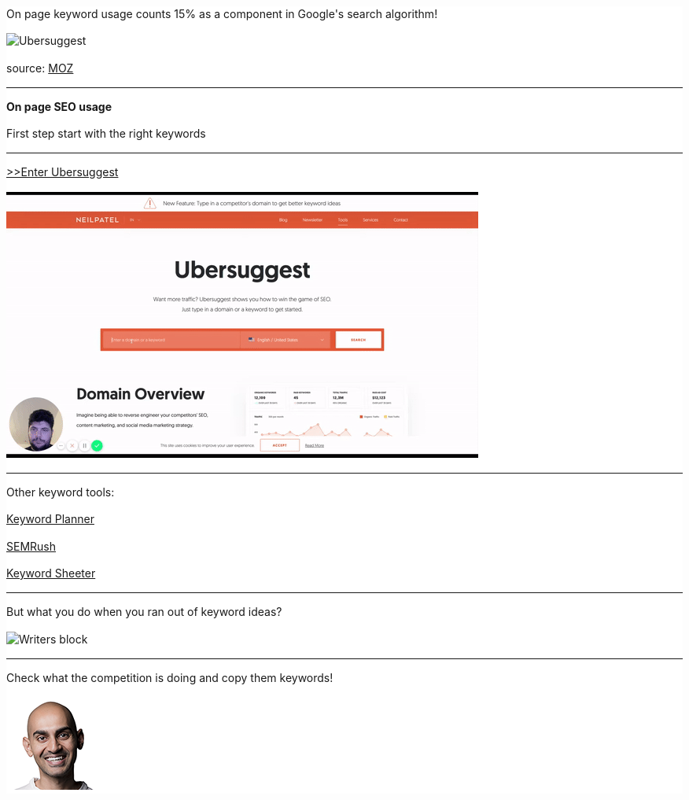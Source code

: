 
On page keyword usage counts 15% as a component in Google's search algorithm!

![Ubersuggest](https://media.giphy.com/media/9lDZEusbdchfa/giphy.gif)

source: [MOZ](https://moz.com/learn/seo/what-is-seo)

---

 __On page SEO usage__

First step start with the right keywords

---

[>>Enter Ubersuggest](https://app.neilpatel.com/en/ubersuggest/overview?lang=en&locId=2840&keyword=performance+appraisal)

![Ubersuggest](./ubersuggest.gif)

---
Other keyword tools:

[Keyword Planner](https://ads.google.com/intl/en_uk/home/tools/keyword-planner/)

[SEMRush](https://www.semrush.com/features/)

[Keyword Sheeter](https://keywordsheeter.com/)

---
But what you do when you ran out of keyword ideas?

![Writers block](https://media.giphy.com/media/3o7P4tRXkSO88GBwBi/giphy.gif)

---
Check what the competition is doing and copy them keywords!


![Ubersuggest](./neil.png)
